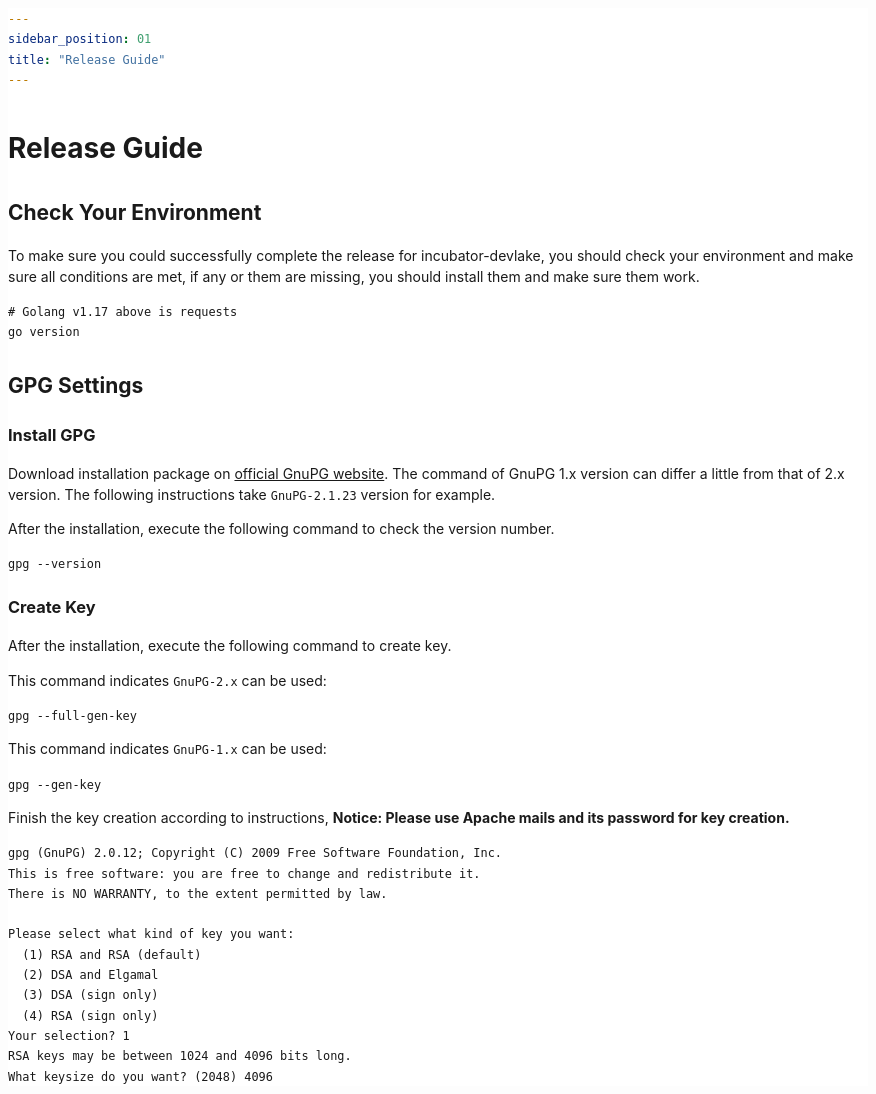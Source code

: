 ```yaml
---
sidebar_position: 01
title: "Release Guide"
---
```

# Release Guide

## Check Your Environment

To make sure you could successfully complete the release for incubator-devlake, you should check your environment and make sure
all conditions are met, if any or them are missing, you should install them and make sure them work.

```shell
# Golang v1.17 above is requests
go version
```

## GPG Settings

### Install GPG

Download installation package on [official GnuPG website](https://www.gnupg.org/download/index.html).
The command of GnuPG 1.x version can differ a little from that of 2.x version.
The following instructions take `GnuPG-2.1.23` version for example.

After the installation, execute the following command to check the version number.

```shell
gpg --version
```

### Create Key

After the installation, execute the following command to create key.

This command indicates `GnuPG-2.x` can be used:

```shell
gpg --full-gen-key
```

This command indicates `GnuPG-1.x` can be used:

```shell
gpg --gen-key
```

Finish the key creation according to instructions, **Notice: Please use Apache mails and its password for key creation.**

```shell
gpg (GnuPG) 2.0.12; Copyright (C) 2009 Free Software Foundation, Inc.
This is free software: you are free to change and redistribute it.
There is NO WARRANTY, to the extent permitted by law.

Please select what kind of key you want:
  (1) RSA and RSA (default)
  (2) DSA and Elgamal
  (3) DSA (sign only)
  (4) RSA (sign only)
Your selection? 1
RSA keys may be between 1024 and 4096 bits long.
What keysize do you want? (2048) 4096
```